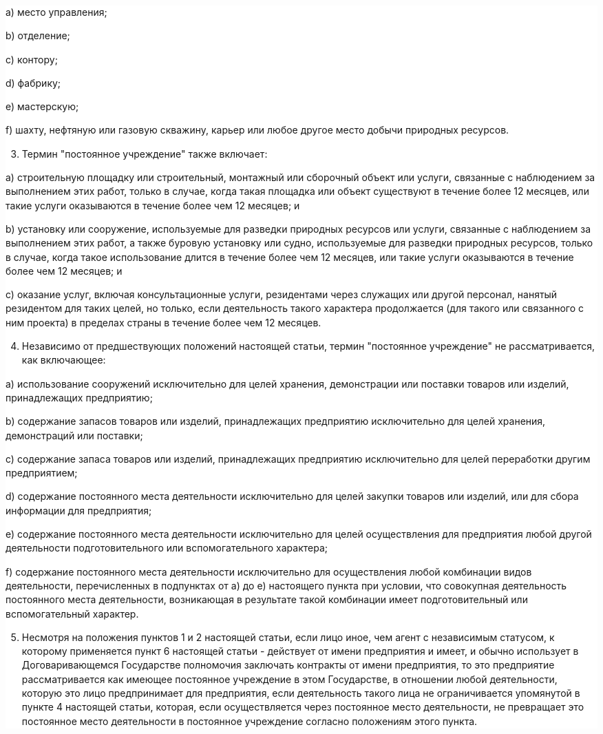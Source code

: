 a) место управления;

b) отделение;

c) контору;

d) фабрику;

e) мастерскую;

f) шахту, нефтяную или газовую скважину, карьер или любое другое место добычи природных ресурсов.

3. Термин "постоянное учреждение" также включает:

a) строительную площадку или строительный, монтажный или сборочный объект или услуги, связанные с наблюдением за выполнением этих работ, только в случае, когда такая площадка или объект существуют в течение более 12 месяцев, или такие услуги оказываются в течение более чем 12 месяцев; и

b) установку или сооружение, используемые для разведки природных ресурсов или услуги, связанные с наблюдением за выполнением этих работ, а также буровую установку или судно, используемые для разведки природных ресурсов, только в случае, когда такое использование длится в течение более чем 12 месяцев, или такие услуги оказываются в течение более чем 12 месяцев; и

c) оказание услуг, включая консультационные услуги, резидентами через служащих или другой персонал, нанятый резидентом для таких целей, но только, если деятельность такого характера продолжается (для такого или связанного с ним проекта) в пределах страны в течение более чем 12 месяцев.

4. Независимо от предшествующих положений настоящей статьи, термин "постоянное учреждение" не рассматривается, как включающее:

a) использование сооружений исключительно для целей хранения, демонстрации или поставки товаров или изделий, принадлежащих предприятию;

b) содержание запасов товаров или изделий, принадлежащих предприятию исключительно для целей хранения, демонстраций или поставки;

c) содержание запаса товаров или изделий, принадлежащих предприятию исключительно для целей переработки другим предприятием;

d) содержание постоянного места деятельности исключительно для целей закупки товаров или изделий, или для сбора информации для предприятия;

е) содержание постоянного места деятельности исключительно для целей осуществления для предприятия любой другой деятельности подготовительного или вспомогательного характера;

f) содержание постоянного места деятельности исключительно для осуществления любой комбинации видов деятельности, перечисленных в подпунктах от а) до е) настоящего пункта при условии, что совокупная деятельность постоянного места деятельности, возникающая в результате такой комбинации имеет подготовительный или вспомогательный характер.

5. Несмотря на положения пунктов 1 и 2 настоящей статьи, если лицо иное, чем агент с независимым статусом, к которому применяется пункт 6 настоящей статьи - действует от имени предприятия и имеет, и обычно использует в Договаривающемся Государстве полномочия заключать контракты от имени предприятия, то это предприятие рассматривается как имеющее постоянное учреждение в этом Государстве, в отношении любой деятельности, которую это лицо предпринимает для предприятия, если деятельность такого лица не ограничивается упомянутой в пункте 4 настоящей статьи, которая, если осуществляется через постоянное место деятельности, не превращает это постоянное место деятельности в постоянное учреждение согласно положениям этого пункта.
